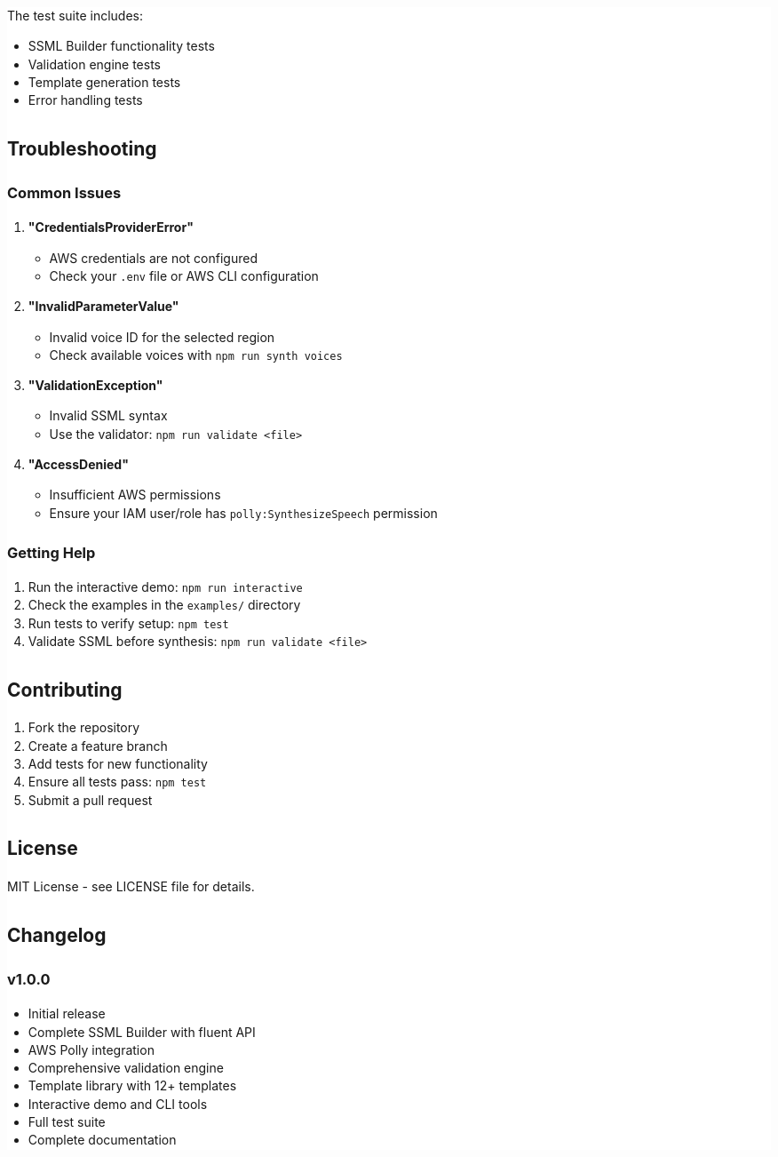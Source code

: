 The test suite includes:
- SSML Builder functionality tests
- Validation engine tests
- Template generation tests
- Error handling tests

## Troubleshooting

### Common Issues

1. **"CredentialsProviderError"**
   - AWS credentials are not configured
   - Check your `.env` file or AWS CLI configuration

2. **"InvalidParameterValue"**
   - Invalid voice ID for the selected region
   - Check available voices with `npm run synth voices`

3. **"ValidationException"**
   - Invalid SSML syntax
   - Use the validator: `npm run validate <file>`

4. **"AccessDenied"**
   - Insufficient AWS permissions
   - Ensure your IAM user/role has `polly:SynthesizeSpeech` permission

### Getting Help

1. Run the interactive demo: `npm run interactive`
2. Check the examples in the `examples/` directory
3. Run tests to verify setup: `npm test`
4. Validate SSML before synthesis: `npm run validate <file>`

## Contributing

1. Fork the repository
2. Create a feature branch
3. Add tests for new functionality
4. Ensure all tests pass: `npm test`
5. Submit a pull request

## License

MIT License - see LICENSE file for details.

## Changelog

### v1.0.0
- Initial release
- Complete SSML Builder with fluent API
- AWS Polly integration
- Comprehensive validation engine
- Template library with 12+ templates
- Interactive demo and CLI tools
- Full test suite
- Complete documentation
